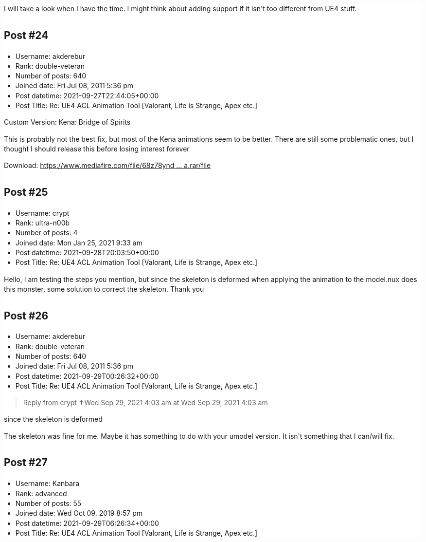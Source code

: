 I will take a look when I have the time. I might think about adding support if it isn't too different from UE4 stuff.
## Post #24
- Username: akderebur
- Rank: double-veteran
- Number of posts: 640
- Joined date: Fri Jul 08, 2011 5:36 pm
- Post datetime: 2021-09-27T22:44:05+00:00
- Post Title: Re: UE4 ACL Animation Tool [Valorant, Life is Strange, Apex etc.]

Custom Version: Kena: Bridge of Spirits

This is probably not the best fix, but most of the Kena animations seem to be better. There are still some problematic ones, but I thought I should release this before losing interest forever 

Download: [https://www.mediafire.com/file/68z78ynd ... a.rar/file](https://www.mediafire.com/file/68z78yndo5ci9v4/ACLAnimViewer_Kena.rar/file)
## Post #25
- Username: crypt
- Rank: ultra-n00b
- Number of posts: 4
- Joined date: Mon Jan 25, 2021 9:33 am
- Post datetime: 2021-09-28T20:03:50+00:00
- Post Title: Re: UE4 ACL Animation Tool [Valorant, Life is Strange, Apex etc.]

Hello, I am testing the steps you mention, but since the skeleton is deformed when applying the animation to the model.nux does this monster, some solution to correct the skeleton.
Thank you
## Post #26
- Username: akderebur
- Rank: double-veteran
- Number of posts: 640
- Joined date: Fri Jul 08, 2011 5:36 pm
- Post datetime: 2021-09-29T00:26:32+00:00
- Post Title: Re: UE4 ACL Animation Tool [Valorant, Life is Strange, Apex etc.]

> Reply from crypt ↑Wed Sep 29, 2021 4:03 am at Wed Sep 29, 2021 4:03 am
>
> 
since the skeleton is deformed

The skeleton was fine for me. Maybe it has something to do with your umodel version. It isn't something that I can/will fix.
## Post #27
- Username: Kanbara
- Rank: advanced
- Number of posts: 55
- Joined date: Wed Oct 09, 2019 8:57 pm
- Post datetime: 2021-09-29T06:26:34+00:00
- Post Title: Re: UE4 ACL Animation Tool [Valorant, Life is Strange, Apex etc.]
